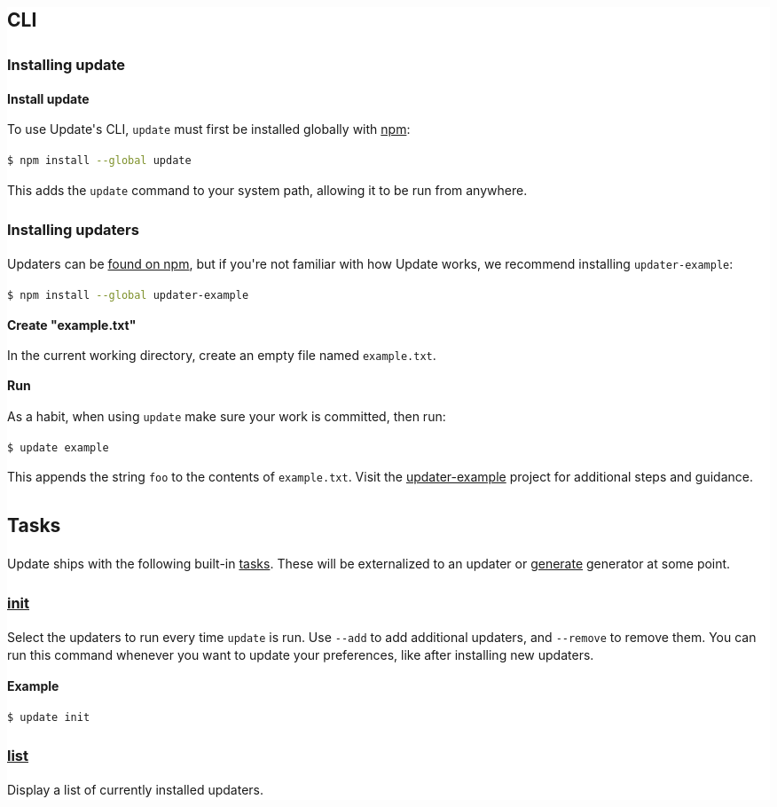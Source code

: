 ## CLI

### Installing update

**Install update**

To use Update's CLI, `update` must first be installed globally with [npm](https://www.npmjs.com/):

```sh
$ npm install --global update
```

This adds the `update` command to your system path, allowing it to be run from anywhere.

### Installing updaters

Updaters can be [found on npm](https://www.npmjs.com/browse/keyword/update-updater), but if you're not familiar with how Update works, we recommend installing  `updater-example`:

```sh
$ npm install --global updater-example
```

**Create "example.txt"**

In the current working directory, create an empty file named `example.txt`.

**Run**

As a habit, when using `update` make sure your work is committed, then run:

```sh
$ update example
```

This appends the string `foo` to the contents of `example.txt`. Visit the [updater-example](https://github.com/update/updater-example) project for additional steps and guidance.

## Tasks

Update ships with the following built-in [tasks](public/tasks.md). These will be externalized to an updater or [generate](https://github.com/generate/generate) generator at some point.

### [init](lib/updatefile.js#L29)

Select the updaters to run every time `update` is run. Use `--add` to add additional updaters, and `--remove` to remove them. You can run this command whenever you want to update your preferences, like after installing new updaters.

**Example**

```sh
$ update init
```

### [list](lib/updatefile.js#L64)

Display a list of currently installed updaters.
